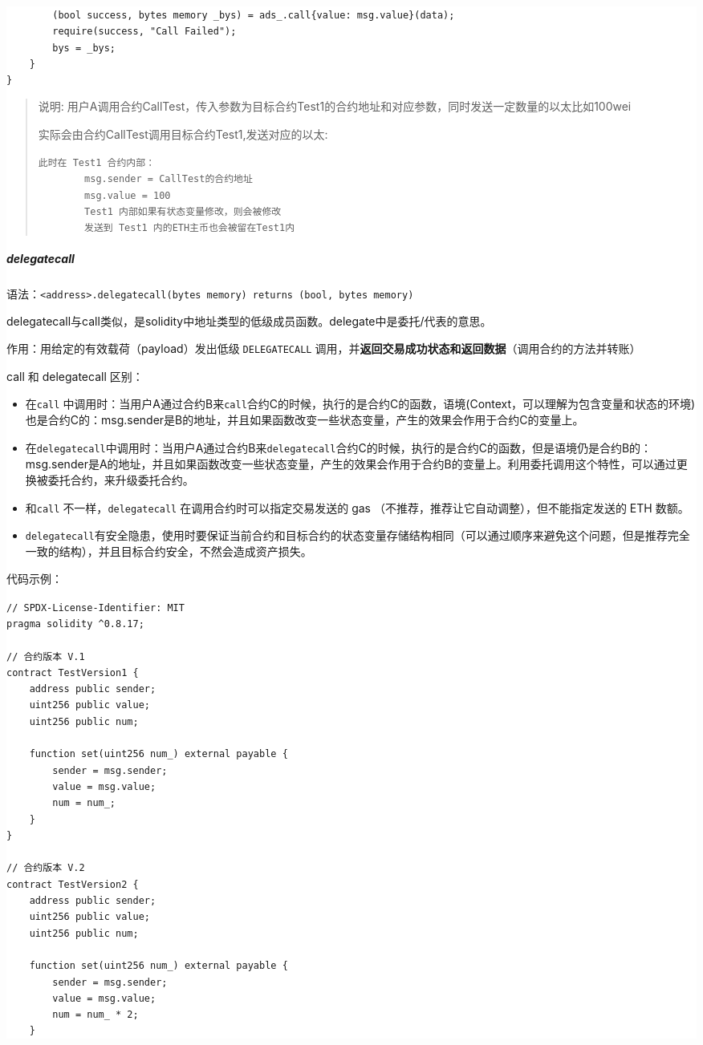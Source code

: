 ```Solidity
        (bool success, bytes memory _bys) = ads_.call{value: msg.value}(data);  
        require(success, "Call Failed");
        bys = _bys;
    }
}
```

> 说明: 用户A调用合约CallTest，传入参数为目标合约Test1的合约地址和对应参数，同时发送一定数量的以太比如100wei
>
> 实际会由合约CallTest调用目标合约Test1,发送对应的以太:
>
> ```
> 此时在 Test1 合约内部：
>         msg.sender = CallTest的合约地址
>         msg.value = 100
>         Test1 内部如果有状态变量修改，则会被修改
>         发送到 Test1 内的ETH主币也会被留在Test1内
> ```

##### delegatecall

语法：`<address>.delegatecall(bytes memory) returns (bool, bytes memory)` 

delegatecall与call类似，是solidity中地址类型的低级成员函数。delegate中是委托/代表的意思。

作用：用给定的有效载荷（payload）发出低级 `DELEGATECALL` 调用，并**返回交易成功状态和返回数据**（调用合约的方法并转账）

call 和 delegatecall 区别：

- 在`call` 中调用时：当用户A通过合约B来`call`合约C的时候，执行的是合约C的函数，语境(Context，可以理解为包含变量和状态的环境)也是合约C的：msg.sender是B的地址，并且如果函数改变一些状态变量，产生的效果会作用于合约C的变量上。

- 在`delegatecall`中调用时：当用户A通过合约B来`delegatecall`合约C的时候，执行的是合约C的函数，但是语境仍是合约B的：msg.sender是A的地址，并且如果函数改变一些状态变量，产生的效果会作用于合约B的变量上。利用委托调用这个特性，可以通过更换被委托合约，来升级委托合约。
- 和`call` 不一样，`delegatecall` 在调用合约时可以指定交易发送的 gas （不推荐，推荐让它自动调整），但不能指定发送的 ETH 数额。

- `delegatecall`有安全隐患，使用时要保证当前合约和目标合约的状态变量存储结构相同（可以通过顺序来避免这个问题，但是推荐完全一致的结构），并且目标合约安全，不然会造成资产损失。

代码示例：

```Solidity
// SPDX-License-Identifier: MIT
pragma solidity ^0.8.17;

// 合约版本 V.1
contract TestVersion1 {
    address public sender;
    uint256 public value;
    uint256 public num;

    function set(uint256 num_) external payable {
        sender = msg.sender;
        value = msg.value;
        num = num_;
    }
}

// 合约版本 V.2
contract TestVersion2 {
    address public sender;
    uint256 public value;
    uint256 public num;

    function set(uint256 num_) external payable {
        sender = msg.sender;
        value = msg.value;
        num = num_ * 2;
    }
```